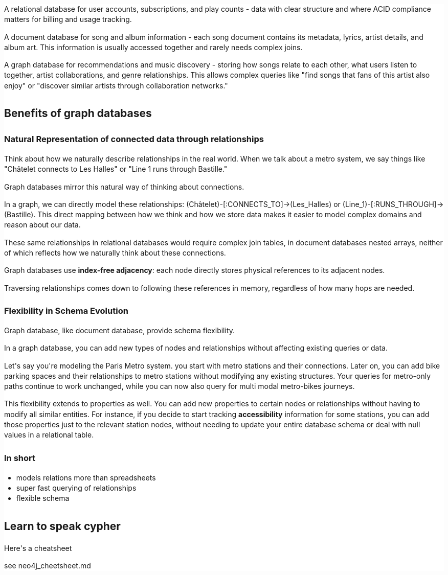 A relational database for user accounts, subscriptions, and play counts - data with clear structure and where ACID compliance matters for billing and usage tracking.

A document database for song and album information - each song document contains its metadata, lyrics, artist details, and album art. This information is usually accessed together and rarely needs complex joins.

A graph database for recommendations and music discovery - storing how songs relate to each other, what users listen to together, artist collaborations, and genre relationships. This allows complex queries like "find songs that fans of this artist also enjoy" or "discover similar artists through collaboration networks."


## Benefits of graph databases


### Natural Representation of connected data through relationships

Think about how we naturally describe relationships in the real world. When we talk about a metro system, we say things like "Châtelet connects to Les Halles" or "Line 1 runs through Bastille."

Graph databases mirror this natural way of thinking about connections.

In a graph, we can directly model these relationships: (Châtelet)-[:CONNECTS_TO]->(Les_Halles) or (Line_1)-[:RUNS_THROUGH]->(Bastille). This direct mapping between how we think and how we store data makes it easier to model complex domains and reason about our data.

These same relationships in relational databases would require complex join tables, in document databases nested arrays, neither of which reflects how we naturally think about these connections.

Graph databases use **index-free adjacency**: each node directly stores physical references to its adjacent nodes.

Traversing relationships comes down to following these references in memory, regardless of how many hops are needed.

### Flexibility in Schema Evolution

Graph database, like document database, provide schema flexibility.

In a graph database, you can add new types of nodes and relationships without affecting existing queries or data.

Let's say you're modeling the Paris Metro system. you start with metro stations and their connections. Later on, you can add bike parking spaces and their relationships to metro stations  without modifying any existing structures. Your queries for metro-only paths continue to work unchanged, while you can now also query for multi modal metro-bikes journeys.

This flexibility extends to properties as well. You can add new properties to certain nodes or relationships without having to modify all similar entities. For instance, if you decide to start tracking **accessibility** information for some stations, you can add those properties just to the relevant station nodes, without needing to update your entire database schema or deal with null values in a relational table.

### In short

- models relations more than spreadsheets
- super fast querying of relationships
- flexible schema

## Learn to speak cypher

Here's a cheatsheet

see neo4j_cheetsheet.md


